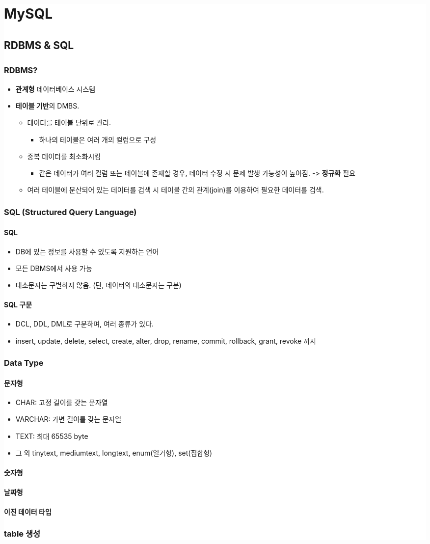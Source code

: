 # MySQL

## RDBMS & SQL

### RDBMS?

- **관계형** 데이터베이스 시스템

- **테이블 기반**의 DMBS.
  
  - 데이터를 테이블 단위로 관리.
    
    - 하나의 테이블은 여러 개의 컬럼으로 구성
  
  - 중복 데이터를 최소화시킴
    
    - 같은 데이터가 여러 컬럼 또는 테이블에 존재할 경우, 데이터 수정 시 문제 발생 가능성이 높아짐. -> **정규화** 필요
  
  - 여러 테이블에 분산되어 있는 데이터를 검색 시 테이블 간의 관계(join)를 이용하여 필요한 데이터를 검색.

### SQL (Structured Query Language)

#### SQL

- DB에 있는 정보를 사용할 수 있도록 지원하는 언어

- 모든 DBMS에서 사용 가능

- 대소문자는 구별하지 않음. (단, 데이터의 대소문자는 구분)

#### SQL 구문

- DCL, DDL, DML로 구분하며, 여러 종류가 있다.

- insert, update, delete, select, create, alter, drop, rename, commit, rollback, grant, revoke 까지

### Data Type

#### 문자형

- CHAR: 고정 길이를 갖는 문자열

- VARCHAR: 가변 길이를 갖는 문자열

- TEXT: 최대 65535 byte

- 그 외 tinytext, mediumtext, longtext, enum(열거형), set(집합형)

#### 숫자형

#### 날짜형

#### 이진 데이터 타입

### table 생성
